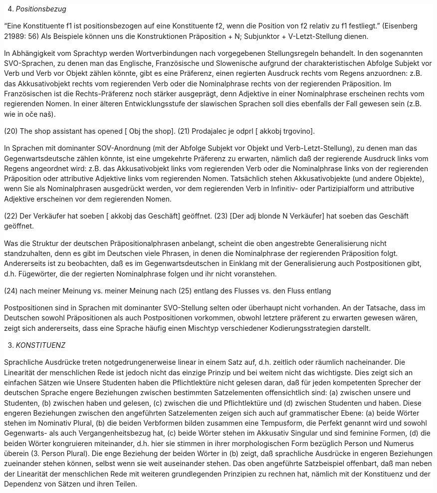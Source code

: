4.	*Positionsbezug*

“Eine Konstituente f1 ist positionsbezogen auf eine Konstituente f2, wenn die Position von f2 relativ zu f1 festliegt.” (Eisenberg 21989: 56) Als Beispiele können uns die Konstruktionen Präposition + N; Subjunktor + V-Letzt-Stellung dienen. 

In Abhängigkeit vom Sprachtyp werden Wortverbindungen nach vorgegebenen Stellungsregeln behandelt. In den sogenannten SVO-Sprachen, zu denen man das Englische, Französische und Slowenische aufgrund der charakteristischen Abfolge Subjekt vor Verb und Verb vor Objekt zählen könnte, gibt es eine Präferenz, einen regierten Ausdruck rechts vom Regens anzuordnen: z.B. das Akkusativobjekt rechts vom regierenden Verb oder die Nominalphrase rechts von der regierenden Präposition. Im Französischen ist die Rechts-Präferenz noch stärker ausgeprägt, denn Adjektive in einer Nominalphrase erscheinen rechts vom regierenden Nomen. In einer älteren Entwicklungsstufe der slawischen Sprachen soll dies ebenfalls der Fall gewesen sein (z.B. wie in oče naš). 

(20)	The shop assistant has opened [ Obj the shop]. 
(21)	Prodajalec je odprl [ akkobj trgovino]. 

In Sprachen mit dominanter SOV-Anordnung (mit der Abfolge Subjekt vor Objekt und Verb-Letzt-Stellung), zu denen man das Gegenwartsdeutsche zählen könnte, ist eine umgekehrte Präferenz zu erwarten, nämlich daß der regierende Ausdruck links vom Regens angeordnet wird: z.B. das Akkusativobjekt links vom regierenden Verb oder die Nominalphrase links von der regierenden Präposition oder attributive Adjektive links vom regierenden Nomen. Tatsächlich stehen Akkusativobjekte (und andere Objekte), wenn Sie als Nominalphrasen ausgedrückt werden, vor dem regierenden Verb in Infinitiv- oder Partizipialform und attributive Adjektive erscheinen vor dem regierenden Nomen. 

(22)	Der Verkäufer hat soeben [ akkobj das Geschäft] geöffnet. 
(23)	[Der adj blonde N Verkäufer] hat soeben das Geschäft geöffnet. 

Was die Struktur der deutschen Präpositionalphrasen anbelangt, scheint die oben angestrebte Generalisierung nicht standzuhalten, denn es gibt im Deutschen viele Phrasen, in denen die Nominalphrase der regierenden Präposition folgt. Andererseits ist zu beobachten, daß es im Gegenwartsdeutschen in Einklang mit der Generalisierung auch Postpositionen gibt, d.h. Fügewörter, die der regierten Nominalphrase folgen und ihr nicht voranstehen. 

(24)	nach meiner Meinung vs. meiner Meinung nach
(25)	entlang des Flusses vs. den Fluss entlang

Postpositionen sind in Sprachen mit dominanter SVO-Stellung selten oder überhaupt nicht vorhanden. An der Tatsache, dass im Deutschen sowohl Präpositionen als auch Postpositionen vorkommen, obwohl letztere präferent zu erwarten gewesen wären, zeigt sich andererseits, dass eine Sprache häufig einen Mischtyp verschiedener Kodierungsstrategien darstellt. 


3.	*KONSTITUENZ*

Sprachliche Ausdrücke treten notgedrungenerweise linear in einem Satz auf, d.h. zeitlich oder räumlich nacheinander. Die Linearität der menschlichen Rede ist jedoch nicht das einzige Prinzip und bei weitem nicht das wichtigste. Dies zeigt sich an einfachen Sätzen wie Unsere Studenten haben die Pflichtlektüre nicht gelesen daran, daß für jeden kompetenten Sprecher der deutschen Sprache engere Beziehungen zwischen bestimmten Satzelementen offensichtlich sind: (a) zwischen unsere und Studenten, (b) zwischen haben und gelesen, (c) zwischen die und Pflichtlektüre und (d) zwischen Studenten und haben. Diese engeren Beziehungen zwischen den angeführten Satzelementen zeigen sich auch auf grammatischer Ebene: (a) beide Wörter stehen im Nominativ Plural, (b) die beiden Verbformen bilden zusammen eine Tempusform, die Perfekt genannt wird und sowohl Gegenwarts- als auch Vergangenheitsbezug hat, (c) beide Wörter stehen im Akkusativ Singular und sind feminine Formen, (d) die beiden Wörter kongruieren miteinander, d.h. hier sie stimmen in ihrer morphologischen Form bezüglich Person und Numerus überein (3. Person Plural). Die enge Beziehung der beiden Wörter in (b) zeigt, daß sprachliche Ausdrücke in engeren Beziehungen zueinander stehen können, selbst wenn sie weit auseinander stehen. Das oben angeführte Satzbeispiel offenbart, daß man neben der Linearität der menschlichen Rede mit weiteren grundlegenden Prinzipien zu rechnen hat, nämlich mit der Konstituenz und der Dependenz von Sätzen und ihren Teilen.
